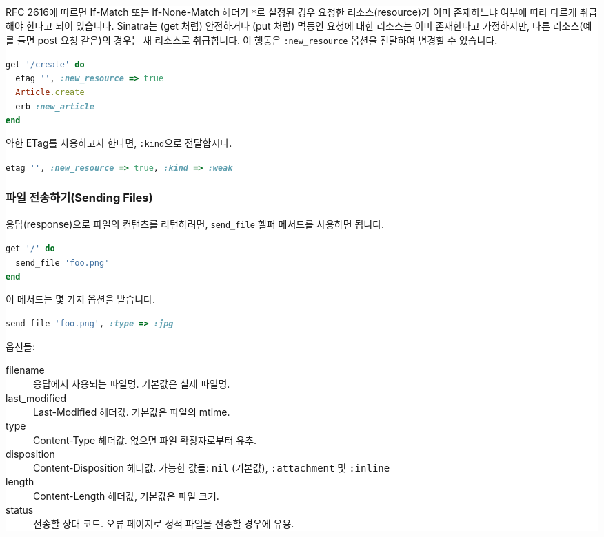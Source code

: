 RFC 2616에 따르면 If-Match 또는 If-None-Match 헤더가 `*`로 설정된 경우 요청한
리소스(resource)가 이미 존재하느냐 여부에 따라 다르게 취급해야 한다고 되어
있습니다. Sinatra는 (get 처럼) 안전하거나 (put 처럼) 멱등인 요청에 대한 리소스는
이미 존재한다고 가정하지만, 다른 리소스(예를 들면 post 요청 같은)의 경우는
새 리소스로 취급합니다. 이 행동은 `:new_resource` 옵션을 전달하여 변경할 수 있습니다.

```ruby
get '/create' do
  etag '', :new_resource => true
  Article.create
  erb :new_article
end
```

약한 ETag를 사용하고자 한다면, `:kind`으로 전달합시다.

```ruby
etag '', :new_resource => true, :kind => :weak
```

### 파일 전송하기(Sending Files)

응답(response)으로 파일의 컨탠츠를 리턴하려면, `send_file` 헬퍼 메서드를 사용하면 됩니다.

```ruby
get '/' do
  send_file 'foo.png'
end
```

이 메서드는 몇 가지 옵션을 받습니다.

```ruby
send_file 'foo.png', :type => :jpg
```

옵션들:

<dl>
  <dt>filename</dt>
    <dd>응답에서 사용되는 파일명. 기본값은 실제 파일명.</dd>

  <dt>last_modified</dt>
    <dd>Last-Modified 헤더값. 기본값은 파일의 mtime.</dd>

  <dt>type</dt>
    <dd>Content-Type 헤더값. 없으면 파일 확장자로부터 유추.</dd>

  <dt>disposition</dt>
    <dd>
      Content-Disposition 헤더값. 가능한 값들: <tt>nil</tt> (기본값),
      <tt>:attachment</tt> 및 <tt>:inline</tt>
    </dd>

  <dt>length</dt>
    <dd>Content-Length 헤더값, 기본값은 파일 크기.</dd>

  <dt>status</dt>
    <dd>
      전송할 상태 코드. 오류 페이지로 정적 파일을 전송할 경우에 유용.
